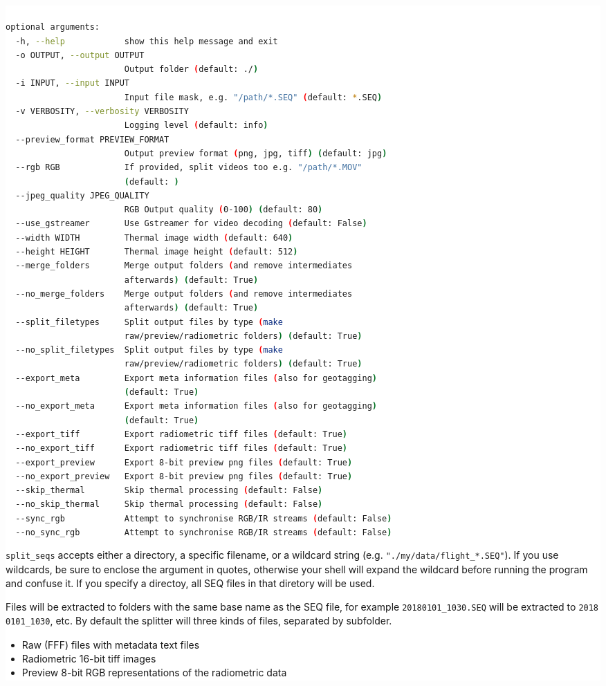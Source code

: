 ```bash

optional arguments:
  -h, --help            show this help message and exit
  -o OUTPUT, --output OUTPUT
                        Output folder (default: ./)
  -i INPUT, --input INPUT
                        Input file mask, e.g. "/path/*.SEQ" (default: *.SEQ)
  -v VERBOSITY, --verbosity VERBOSITY
                        Logging level (default: info)
  --preview_format PREVIEW_FORMAT
                        Output preview format (png, jpg, tiff) (default: jpg)
  --rgb RGB             If provided, split videos too e.g. "/path/*.MOV"
                        (default: )
  --jpeg_quality JPEG_QUALITY
                        RGB Output quality (0-100) (default: 80)
  --use_gstreamer       Use Gstreamer for video decoding (default: False)
  --width WIDTH         Thermal image width (default: 640)
  --height HEIGHT       Thermal image height (default: 512)
  --merge_folders       Merge output folders (and remove intermediates
                        afterwards) (default: True)
  --no_merge_folders    Merge output folders (and remove intermediates
                        afterwards) (default: True)
  --split_filetypes     Split output files by type (make
                        raw/preview/radiometric folders) (default: True)
  --no_split_filetypes  Split output files by type (make
                        raw/preview/radiometric folders) (default: True)
  --export_meta         Export meta information files (also for geotagging)
                        (default: True)
  --no_export_meta      Export meta information files (also for geotagging)
                        (default: True)
  --export_tiff         Export radiometric tiff files (default: True)
  --no_export_tiff      Export radiometric tiff files (default: True)
  --export_preview      Export 8-bit preview png files (default: True)
  --no_export_preview   Export 8-bit preview png files (default: True)
  --skip_thermal        Skip thermal processing (default: False)
  --no_skip_thermal     Skip thermal processing (default: False)
  --sync_rgb            Attempt to synchronise RGB/IR streams (default: False)
  --no_sync_rgb         Attempt to synchronise RGB/IR streams (default: False)

```

`split_seqs` accepts either a directory, a specific filename, or a wildcard string (e.g. `"./my/data/flight_*.SEQ"`). If you use wildcards, be sure to enclose the argument in quotes, otherwise your shell will expand the wildcard before running the program and confuse it. If you specify a directoy, all SEQ files in that diretory will be used.

Files will be extracted to folders with the same base name as the SEQ file, for example `20180101_1030.SEQ` will be extracted to `20180101_1030`, etc. By default the splitter will three kinds of files, separated by subfolder.

* Raw (FFF) files with metadata text files
* Radiometric 16-bit tiff images
* Preview 8-bit RGB representations of the radiometric data
